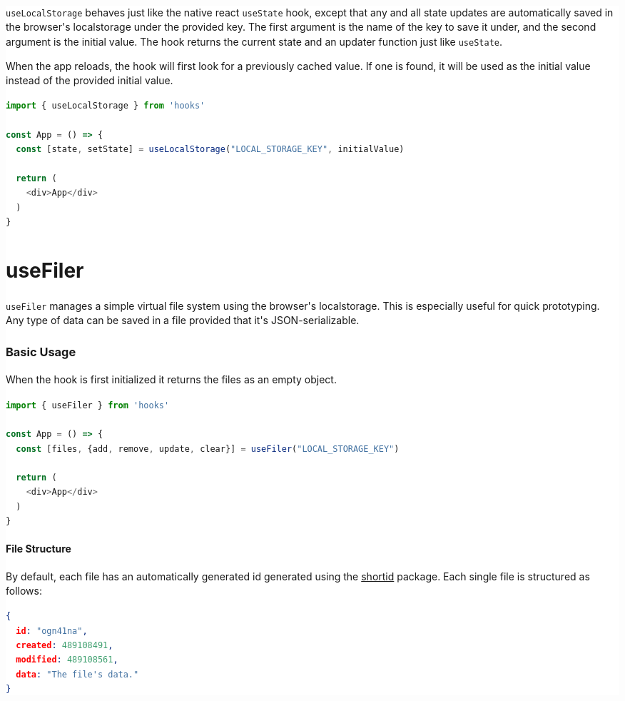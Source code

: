 `useLocalStorage` behaves just like the native react `useState` hook, except that any and all state updates are automatically saved in the browser's localstorage under the provided key. The first argument is the name of the key to save it under, and the second argument is the initial value. The hook returns the current state and an updater function just like `useState`.

When the app reloads, the hook will first look for a previously cached value. If one is found, it will be used as the initial value instead of the provided initial value.

```javascript
import { useLocalStorage } from 'hooks'

const App = () => {
  const [state, setState] = useLocalStorage("LOCAL_STORAGE_KEY", initialValue)

  return (
    <div>App</div>
  )
}
```



# useFiler

`useFiler` manages a simple virtual file system using the browser's localstorage. This is especially useful for quick prototyping. Any type of data can be saved in a file provided that it's JSON-serializable.

### Basic Usage

When the hook is first initialized it returns the files as an empty object.

```javascript
import { useFiler } from 'hooks'

const App = () => {
  const [files, {add, remove, update, clear}] = useFiler("LOCAL_STORAGE_KEY")

  return (
    <div>App</div>
  )
}
```

#### File Structure

By default, each file has an automatically generated id generated using the [shortid](https://www.npmjs.com/package/shortid) package. Each single file is structured as follows:

```json
{
  id: "ogn41na",
  created: 489108491,
  modified: 489108561,
  data: "The file's data."
}
```
